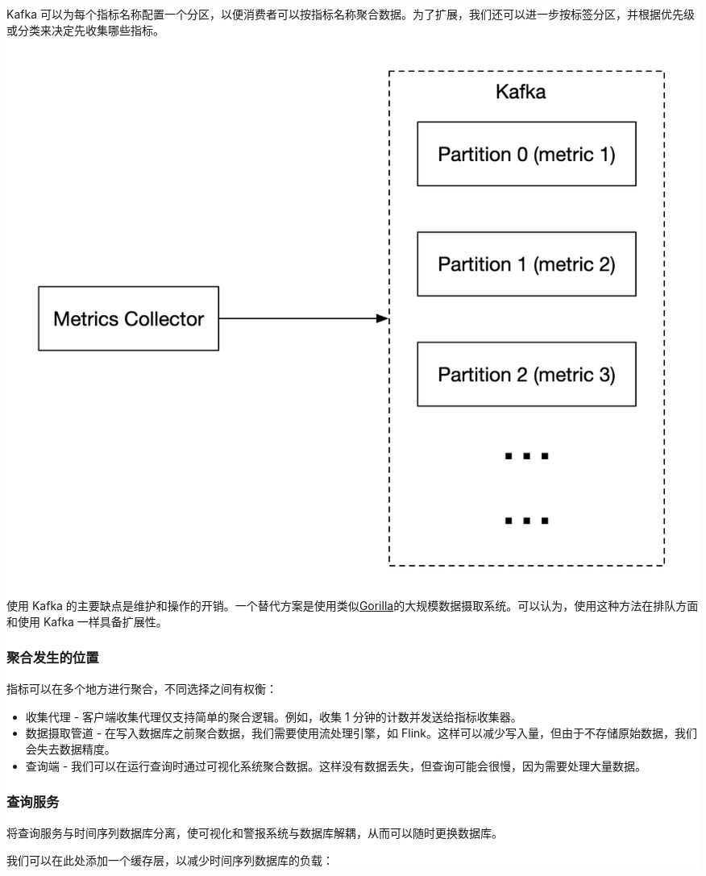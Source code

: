 Kafka 可以为每个指标名称配置一个分区，以便消费者可以按指标名称聚合数据。为了扩展，我们还可以进一步按标签分区，并根据优先级或分类来决定先收集哪些指标。

![metrics-collection-kafka](../image/system-design-278.png)

使用 Kafka 的主要缺点是维护和操作的开销。一个替代方案是使用类似[Gorilla](https://www.vldb.org/pvldb/vol8/p1816-teller.pdf)的大规模数据摄取系统。可以认为，使用这种方法在排队方面和使用 Kafka 一样具备扩展性。

### 聚合发生的位置

指标可以在多个地方进行聚合，不同选择之间有权衡：

- 收集代理 - 客户端收集代理仅支持简单的聚合逻辑。例如，收集 1 分钟的计数并发送给指标收集器。
- 数据摄取管道 - 在写入数据库之前聚合数据，我们需要使用流处理引擎，如 Flink。这样可以减少写入量，但由于不存储原始数据，我们会失去数据精度。
- 查询端 - 我们可以在运行查询时通过可视化系统聚合数据。这样没有数据丢失，但查询可能会很慢，因为需要处理大量数据。

### 查询服务

将查询服务与时间序列数据库分离，使可视化和警报系统与数据库解耦，从而可以随时更换数据库。

我们可以在此处添加一个缓存层，以减少时间序列数据库的负载：

